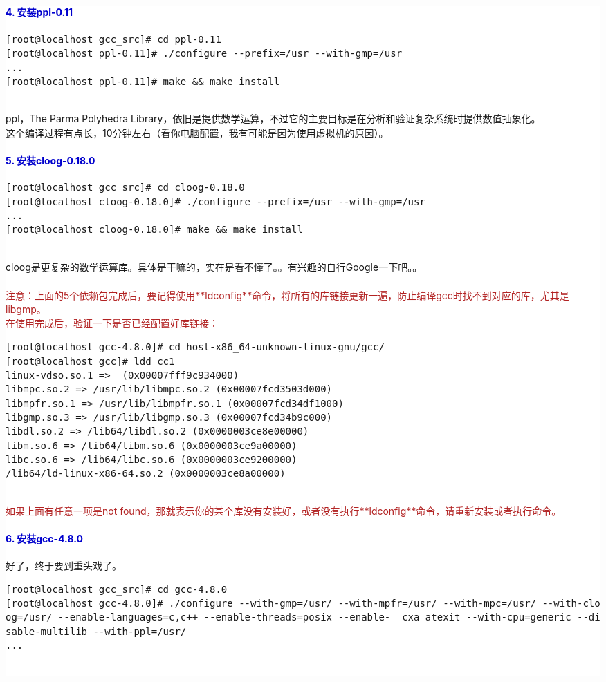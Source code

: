 #### <span style="color:#0000cd;">4. 安装ppl-0.11</span>

<pre class="prettyprint linenumbers:1">
[root@localhost gcc_src]# cd ppl-0.11
[root@localhost ppl-0.11]# ./configure --prefix=/usr --with-gmp=/usr
...
[root@localhost ppl-0.11]# make &amp;&amp; make install
</pre>
<br />
ppl，The Parma Polyhedra Library，依旧是提供数学运算，不过它的主要目标是在分析和验证复杂系统时提供数值抽象化。<br />
这个编译过程有点长，10分钟左右（看你电脑配置，我有可能是因为使用虚拟机的原因）。<br />

#### <span style="color:#0000cd;">5. 安装cloog-0.18.0</span>

<pre class="prettyprint linenumbers:1">
[root@localhost gcc_src]# cd cloog-0.18.0
[root@localhost cloog-0.18.0]# ./configure --prefix=/usr --with-gmp=/usr
...
[root@localhost cloog-0.18.0]# make &amp;&amp; make install
</pre>
<br />
cloog是更复杂的数学运算库。具体是干嘛的，实在是看不懂了。。有兴趣的自行Google一下吧。。<br />
<br />
<span style="color:#b22222;">注意：上面的5个依赖包完成后，要记得使用**ldconfig**命令，将所有的库链接更新一遍，防止编译gcc时找不到对应的库，尤其是libgmp。<br />
在使用完成后，验证一下是否已经配置好库链接：</span>

<pre class="prettyprint linenumbers:1">
[root@localhost gcc-4.8.0]# cd host-x86_64-unknown-linux-gnu/gcc/
[root@localhost gcc]# ldd cc1
linux-vdso.so.1 =&gt; &nbsp;(0x00007fff9c934000)
libmpc.so.2 =&gt; /usr/lib/libmpc.so.2 (0x00007fcd3503d000)
libmpfr.so.1 =&gt; /usr/lib/libmpfr.so.1 (0x00007fcd34df1000)
libgmp.so.3 =&gt; /usr/lib/libgmp.so.3 (0x00007fcd34b9c000)
libdl.so.2 =&gt; /lib64/libdl.so.2 (0x0000003ce8e00000)
libm.so.6 =&gt; /lib64/libm.so.6 (0x0000003ce9a00000)
libc.so.6 =&gt; /lib64/libc.so.6 (0x0000003ce9200000)
/lib64/ld-linux-x86-64.so.2 (0x0000003ce8a00000)
</pre>
<br />
<span style="color:#b22222;">如果上面有任意一项是not found，那就表示你的某个库没有安装好，或者没有执行**ldconfig**命令，请重新安装或者执行命令。</span>
<h4>
<span style="color:#0000cd;">6. 安装gcc-4.8.0</span></h4>
好了，终于要到重头戏了。
<pre class="prettyprint linenumbers:1">
[root@localhost gcc_src]# cd gcc-4.8.0
[root@localhost gcc-4.8.0]# ./configure --with-gmp=/usr/ --with-mpfr=/usr/ --with-mpc=/usr/ --with-cloog=/usr/ --enable-languages=c,c++ --enable-threads=posix --enable-__cxa_atexit --with-cpu=generic --disable-multilib --with-ppl=/usr/
...
</pre>
<br />
